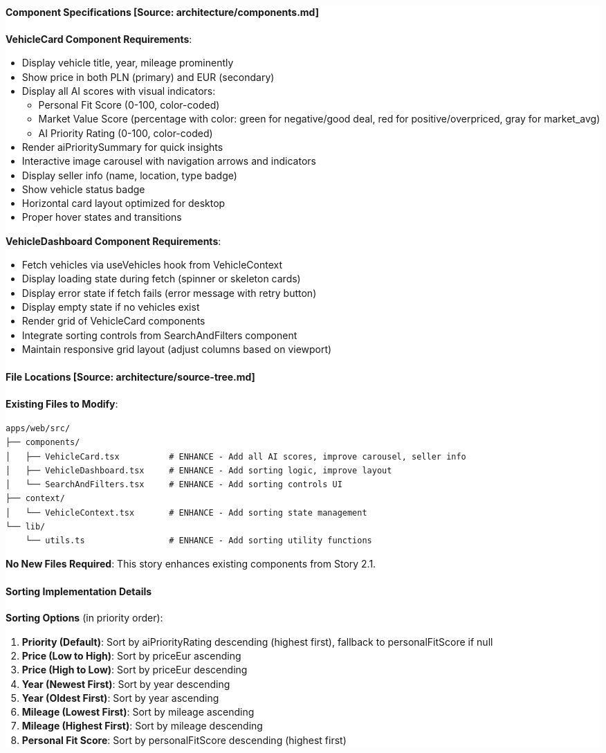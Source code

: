 #### Component Specifications [Source: architecture/components.md]

**VehicleCard Component Requirements**:
- Display vehicle title, year, mileage prominently
- Show price in both PLN (primary) and EUR (secondary)
- Display all AI scores with visual indicators:
  - Personal Fit Score (0-100, color-coded)
  - Market Value Score (percentage with color: green for negative/good deal, red for positive/overpriced, gray for market_avg)
  - AI Priority Rating (0-100, color-coded)
- Render aiPrioritySummary for quick insights
- Interactive image carousel with navigation arrows and indicators
- Display seller info (name, location, type badge)
- Show vehicle status badge
- Horizontal card layout optimized for desktop
- Proper hover states and transitions

**VehicleDashboard Component Requirements**:
- Fetch vehicles via useVehicles hook from VehicleContext
- Display loading state during fetch (spinner or skeleton cards)
- Display error state if fetch fails (error message with retry button)
- Display empty state if no vehicles exist
- Render grid of VehicleCard components
- Integrate sorting controls from SearchAndFilters component
- Maintain responsive grid layout (adjust columns based on viewport)

#### File Locations [Source: architecture/source-tree.md]

**Existing Files to Modify**:
```
apps/web/src/
├── components/
│   ├── VehicleCard.tsx          # ENHANCE - Add all AI scores, improve carousel, seller info
│   ├── VehicleDashboard.tsx     # ENHANCE - Add sorting logic, improve layout
│   └── SearchAndFilters.tsx     # ENHANCE - Add sorting controls UI
├── context/
│   └── VehicleContext.tsx       # ENHANCE - Add sorting state management
└── lib/
    └── utils.ts                 # ENHANCE - Add sorting utility functions
```

**No New Files Required**: This story enhances existing components from Story 2.1.

#### Sorting Implementation Details

**Sorting Options** (in priority order):
1. **Priority (Default)**: Sort by aiPriorityRating descending (highest first), fallback to personalFitScore if null
2. **Price (Low to High)**: Sort by priceEur ascending
3. **Price (High to Low)**: Sort by priceEur descending
4. **Year (Newest First)**: Sort by year descending
5. **Year (Oldest First)**: Sort by year ascending
6. **Mileage (Lowest First)**: Sort by mileage ascending
7. **Mileage (Highest First)**: Sort by mileage descending
8. **Personal Fit Score**: Sort by personalFitScore descending (highest first)
